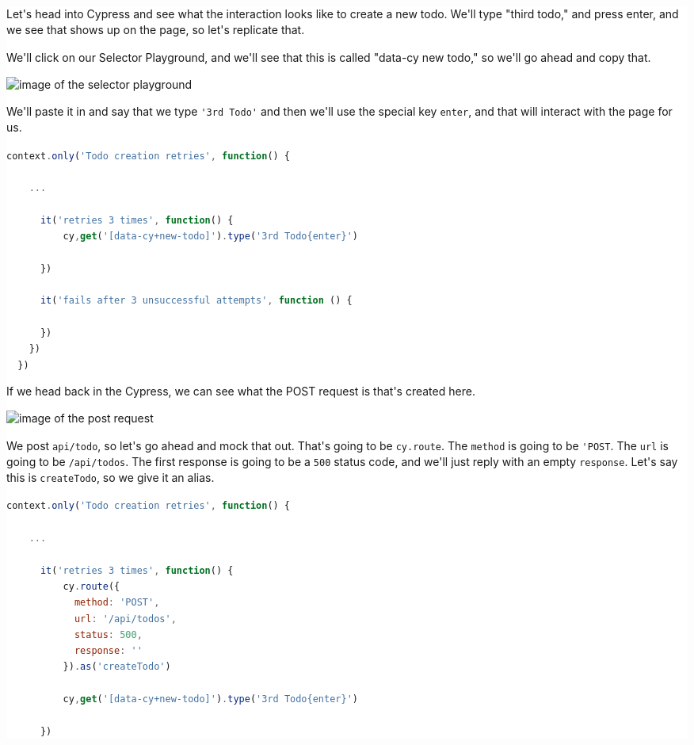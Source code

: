 Let's head into Cypress and see what the interaction looks like to create a new todo. We'll type "third todo," and press enter, and we see that shows up on the page, so let's replicate that.

We'll click on our Selector Playground, and we'll see that this is called "data-cy new todo," so we'll go ahead and copy that. 

![image of the selector playground](https://res.cloudinary.com/dg3gyk0gu/image/upload/v1559626674/transcript-images/12_cypress-mock-network-retries-with-cypress-selector.jpg)

We'll paste it in and say that we type `'3rd Todo'` and then we'll use the special key `enter`, and that will interact with the page for us.

```js
context.only('Todo creation retries', function() {
    
    ...
    
      it('retries 3 times', function() {
          cy,get('[data-cy+new-todo]').type('3rd Todo{enter}')

      })

      it('fails after 3 unsuccessful attempts', function () {

      })  
    })
  })
```

If we head back in the Cypress, we can see what the POST request is that's created here. 

![image of the post request](https://res.cloudinary.com/dg3gyk0gu/image/upload/v1559626667/transcript-images/12_cypress-mock-network-retries-with-cypress-req.jpg)

We post `api/todo`, so let's go ahead and mock that out. That's going to be `cy.route`. The `method` is going to be `'POST`. The `url` is going to be `/api/todos`. The first response is going to be a `500` status code, and we'll just reply with an empty `response`. Let's say this is `createTodo`, so we give it an alias. 

```js
context.only('Todo creation retries', function() {
    
    ...
    
      it('retries 3 times', function() {
          cy.route({
            method: 'POST',
            url: '/api/todos',
            status: 500, 
            response: ''
          }).as('createTodo')

          cy,get('[data-cy+new-todo]').type('3rd Todo{enter}')

      })
```
